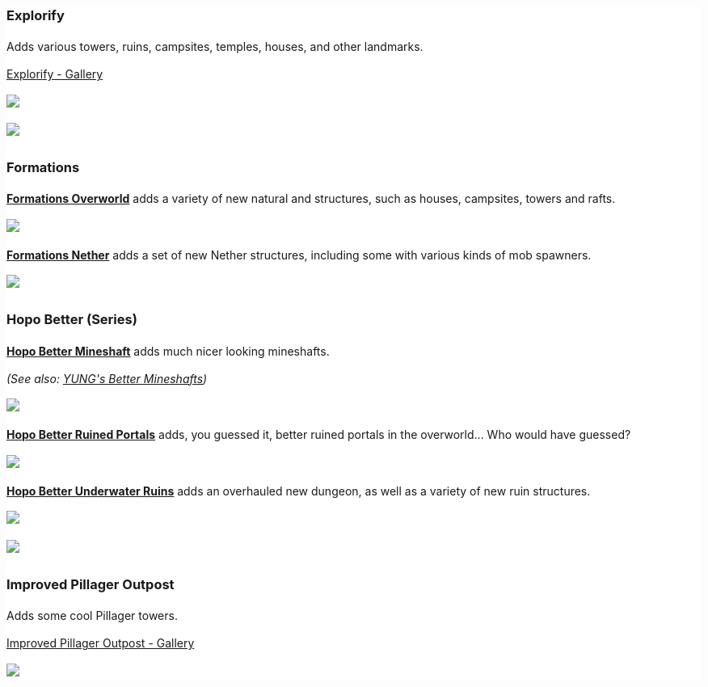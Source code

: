 ### Explorify

Adds various towers, ruins, campsites, temples, houses, and other landmarks.

[Explorify - Gallery](https://www.curseforge.com/minecraft/mc-mods/explorify/gallery)

![](https://media.forgecdn.net/attachments/899/522/ruins.jpg)

![](https://media.forgecdn.net/attachments/891/853/campsite_snowy.jpg)

### Formations

**[Formations Overworld](https://www.curseforge.com/minecraft/mc-mods/formations-overworld/gallery)** adds a variety of new natural and structures, such as houses, campsites, towers and rafts.

![](https://media.forgecdn.net/attachments/737/702/stone_tower.png)

**[Formations Nether](https://www.curseforge.com/minecraft/mc-mods/formations-nether/gallery)** adds a set of new Nether structures, including some with various kinds of mob spawners.

![](https://media.forgecdn.net/attachments/737/728/small_fire_arena.png)

### Hopo Better (Series)

**[Hopo Better Mineshaft](https://www.curseforge.com/minecraft/mc-mods/hopo-better-mineshaft/gallery)** adds much nicer looking mineshafts.

*(See also: [YUNG's Better Mineshafts](/extras/hopcraft/#yung_s_better_series))*

![](https://media.forgecdn.net/attachments/1143/8/improve-your-caving-experience-png.png)

**[Hopo Better Ruined Portals](https://www.curseforge.com/minecraft/mc-mods/hopo-better-ruined-portals/gallery)** adds, you guessed it, better ruined portals in the overworld... Who would have guessed?

![](https://media.forgecdn.net/attachments/1143/11/find-whats-left-png.png)

**[Hopo Better Underwater Ruins](https://www.curseforge.com/minecraft/mc-mods/hopo-better-underwater-ruins/gallery)** adds an overhauled new dungeon, as well as a variety of new ruin structures.

![](https://media.forgecdn.net/attachments/1143/15/conquer-the-underwater-cities-png.png)

![](https://i.imgur.com/8ZlGBHE.png)



### Improved Pillager Outpost

Adds some cool Pillager towers.

[Improved Pillager Outpost - Gallery](https://www.curseforge.com/minecraft/mc-mods/improved-pillager-outpost/gallery)

![](https://media.forgecdn.net/attachments/953/725/2024-08-30_00.jpg)
